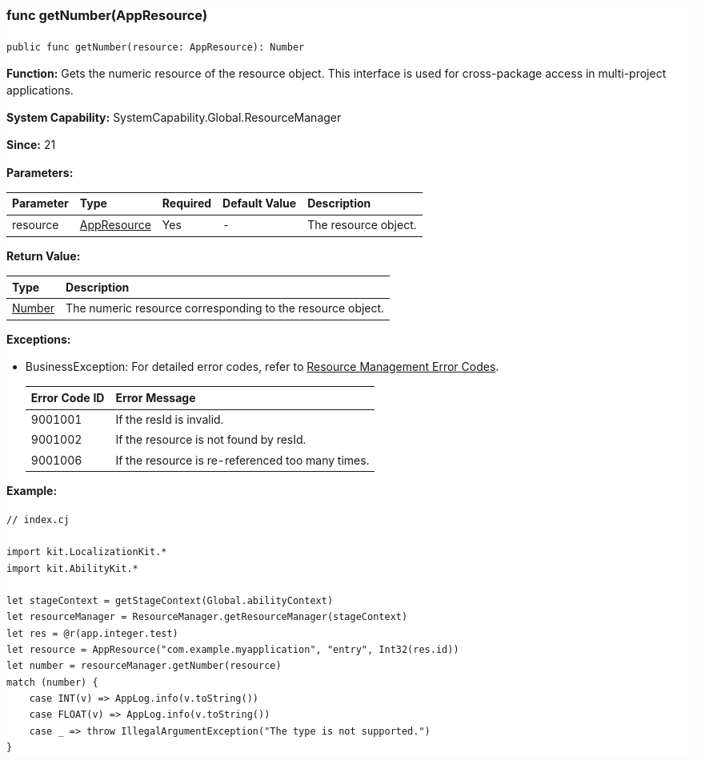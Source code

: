 
### func getNumber(AppResource)

```cangjie
public func getNumber(resource: AppResource): Number
```

**Function:** Gets the numeric resource of the resource object. This interface is used for cross-package access in multi-project applications.

**System Capability:** SystemCapability.Global.ResourceManager

**Since:** 21

**Parameters:**

| Parameter | Type | Required | Default Value | Description |
|:---|:---|:---|:---|:---|
|resource|[AppResource](#class-appresource)|Yes|-|The resource object.|

**Return Value:**

| Type | Description |
|:----|:----|
|[Number](#enum-number)|The numeric resource corresponding to the resource object.|

**Exceptions:**

- BusinessException: For detailed error codes, refer to [Resource Management Error Codes](../../errorcodes/cj-errorcode-resource-manager.md).

  | Error Code ID | Error Message |
  |:---|:---|
  |9001001|If the resId is invalid.|
  |9001002|If the resource is not found by resId.|
  |9001006|If the resource is re-referenced too many times.|

**Example:**



```cangjie
// index.cj

import kit.LocalizationKit.*
import kit.AbilityKit.*

let stageContext = getStageContext(Global.abilityContext)
let resourceManager = ResourceManager.getResourceManager(stageContext)
let res = @r(app.integer.test)
let resource = AppResource("com.example.myapplication", "entry", Int32(res.id))
let number = resourceManager.getNumber(resource)
match (number) {
    case INT(v) => AppLog.info(v.toString())
    case FLOAT(v) => AppLog.info(v.toString())
    case _ => throw IllegalArgumentException("The type is not supported.")
}
```
